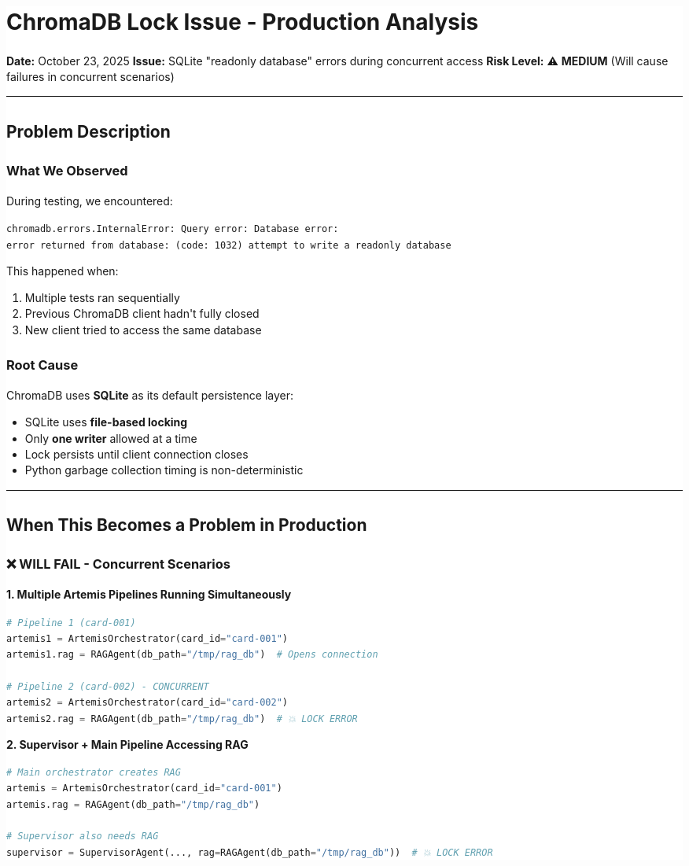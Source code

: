# ChromaDB Lock Issue - Production Analysis

**Date:** October 23, 2025
**Issue:** SQLite "readonly database" errors during concurrent access
**Risk Level:** ⚠️ **MEDIUM** (Will cause failures in concurrent scenarios)

---

## Problem Description

### What We Observed

During testing, we encountered:
```
chromadb.errors.InternalError: Query error: Database error:
error returned from database: (code: 1032) attempt to write a readonly database
```

This happened when:
1. Multiple tests ran sequentially
2. Previous ChromaDB client hadn't fully closed
3. New client tried to access the same database

### Root Cause

ChromaDB uses **SQLite** as its default persistence layer:
- SQLite uses **file-based locking**
- Only **one writer** allowed at a time
- Lock persists until client connection closes
- Python garbage collection timing is non-deterministic

---

## When This Becomes a Problem in Production

### ❌ **WILL FAIL** - Concurrent Scenarios

**1. Multiple Artemis Pipelines Running Simultaneously**
```python
# Pipeline 1 (card-001)
artemis1 = ArtemisOrchestrator(card_id="card-001")
artemis1.rag = RAGAgent(db_path="/tmp/rag_db")  # Opens connection

# Pipeline 2 (card-002) - CONCURRENT
artemis2 = ArtemisOrchestrator(card_id="card-002")
artemis2.rag = RAGAgent(db_path="/tmp/rag_db")  # 💥 LOCK ERROR
```

**2. Supervisor + Main Pipeline Accessing RAG**
```python
# Main orchestrator creates RAG
artemis = ArtemisOrchestrator(card_id="card-001")
artemis.rag = RAGAgent(db_path="/tmp/rag_db")

# Supervisor also needs RAG
supervisor = SupervisorAgent(..., rag=RAGAgent(db_path="/tmp/rag_db"))  # 💥 LOCK ERROR
```
